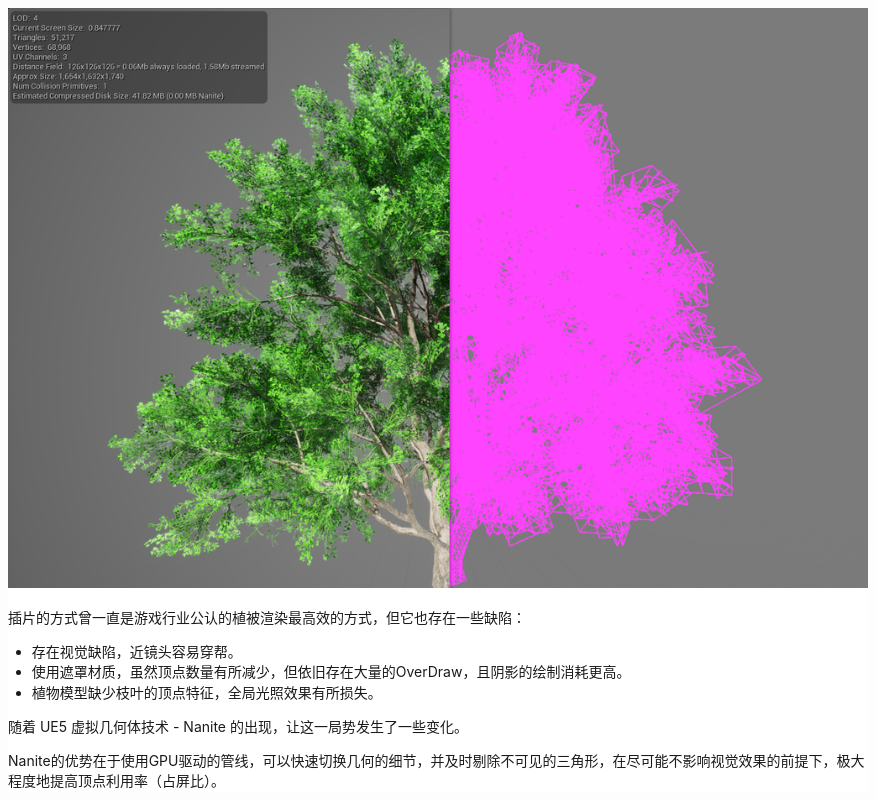 ![image-20240808195330576](Resources/image-20240808195330576.png)

插片的方式曾一直是游戏行业公认的植被渲染最高效的方式，但它也存在一些缺陷：

- 存在视觉缺陷，近镜头容易穿帮。
- 使用遮罩材质，虽然顶点数量有所减少，但依旧存在大量的OverDraw，且阴影的绘制消耗更高。
- 植物模型缺少枝叶的顶点特征，全局光照效果有所损失。

随着 UE5 虚拟几何体技术 - Nanite 的出现，让这一局势发生了一些变化。

Nanite的优势在于使用GPU驱动的管线，可以快速切换几何的细节，并及时剔除不可见的三角形，在尽可能不影响视觉效果的前提下，极大程度地提高顶点利用率（占屏比）。
